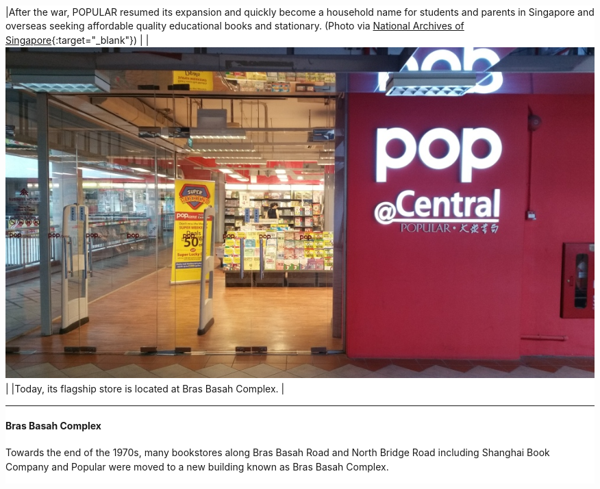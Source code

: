 |After the war, POPULAR resumed its expansion and quickly become a household name for students and parents in Singapore and overseas seeking affordable quality educational books and stationary. (Photo via [National Archives of Singapore](https://www.nas.gov.sg/archivesonline/photographs/record-details/cd29ca31-1161-11e3-83d5-0050568939ad){:target="_blank"}) |
| [![Alt text for image on Isomer site](/images/bb-popular-bookstore-2.jpg)](https://www.nas.gov.sg/archivesonline/photographs/record-details/cd29ca31-1161-11e3-83d5-0050568939ad)|
|Today, its flagship store is located at Bras Basah Complex. |

-----

#### **Bras Basah Complex**

Towards the end of the 1970s, many bookstores along Bras Basah Road and North Bridge Road including Shanghai Book Company and Popular were moved to a new building known as Bras Basah Complex.

|  | 
|:--------:| 